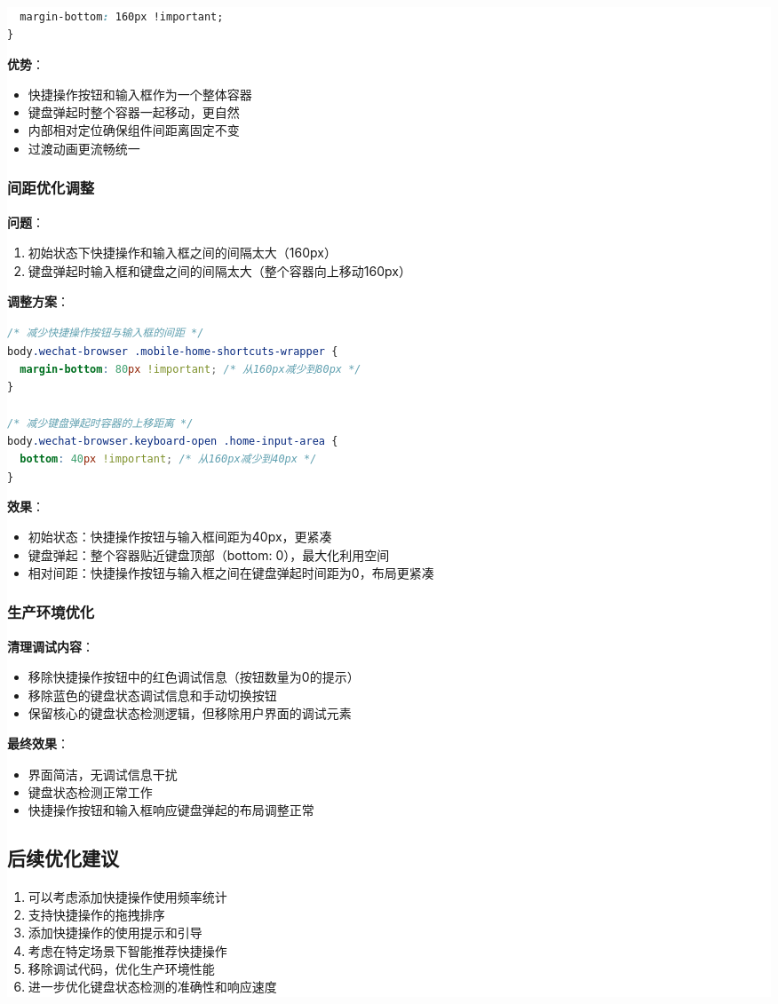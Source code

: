    ```css
     margin-bottom: 160px !important;
   }
   ```

**优势**：

- 快捷操作按钮和输入框作为一个整体容器
- 键盘弹起时整个容器一起移动，更自然
- 内部相对定位确保组件间距离固定不变
- 过渡动画更流畅统一

### 间距优化调整

**问题**：

1. 初始状态下快捷操作和输入框之间的间隔太大（160px）
2. 键盘弹起时输入框和键盘之间的间隔太大（整个容器向上移动160px）

**调整方案**：

```css
/* 减少快捷操作按钮与输入框的间距 */
body.wechat-browser .mobile-home-shortcuts-wrapper {
  margin-bottom: 80px !important; /* 从160px减少到80px */
}

/* 减少键盘弹起时容器的上移距离 */
body.wechat-browser.keyboard-open .home-input-area {
  bottom: 40px !important; /* 从160px减少到40px */
}
```

**效果**：

- 初始状态：快捷操作按钮与输入框间距为40px，更紧凑
- 键盘弹起：整个容器贴近键盘顶部（bottom: 0），最大化利用空间
- 相对间距：快捷操作按钮与输入框之间在键盘弹起时间距为0，布局更紧凑

### 生产环境优化

**清理调试内容**：

- 移除快捷操作按钮中的红色调试信息（按钮数量为0的提示）
- 移除蓝色的键盘状态调试信息和手动切换按钮
- 保留核心的键盘状态检测逻辑，但移除用户界面的调试元素

**最终效果**：

- 界面简洁，无调试信息干扰
- 键盘状态检测正常工作
- 快捷操作按钮和输入框响应键盘弹起的布局调整正常

## 后续优化建议

1. 可以考虑添加快捷操作使用频率统计
2. 支持快捷操作的拖拽排序
3. 添加快捷操作的使用提示和引导
4. 考虑在特定场景下智能推荐快捷操作
5. 移除调试代码，优化生产环境性能
6. 进一步优化键盘状态检测的准确性和响应速度
